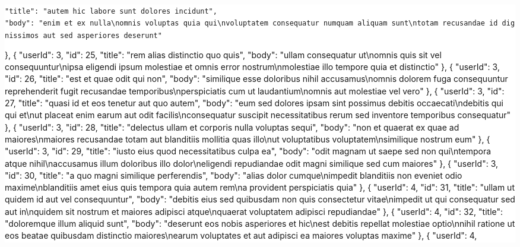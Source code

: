     "title": "autem hic labore sunt dolores incidunt",
    "body": "enim et ex nulla\nomnis voluptas quia qui\nvoluptatem consequatur numquam aliquam sunt\ntotam recusandae id dignissimos aut sed asperiores deserunt"
  },
  {
    "userId": 3,
    "id": 25,
    "title": "rem alias distinctio quo quis",
    "body": "ullam consequatur ut\nomnis quis sit vel consequuntur\nipsa eligendi ipsum molestiae et omnis error nostrum\nmolestiae illo tempore quia et distinctio"
  },
  {
    "userId": 3,
    "id": 26,
    "title": "est et quae odit qui non",
    "body": "similique esse doloribus nihil accusamus\nomnis dolorem fuga consequuntur reprehenderit fugit recusandae temporibus\nperspiciatis cum ut laudantium\nomnis aut molestiae vel vero"
  },
  {
    "userId": 3,
    "id": 27,
    "title": "quasi id et eos tenetur aut quo autem",
    "body": "eum sed dolores ipsam sint possimus debitis occaecati\ndebitis qui qui et\nut placeat enim earum aut odit facilis\nconsequatur suscipit necessitatibus rerum sed inventore temporibus consequatur"
  },
  {
    "userId": 3,
    "id": 28,
    "title": "delectus ullam et corporis nulla voluptas sequi",
    "body": "non et quaerat ex quae ad maiores\nmaiores recusandae totam aut blanditiis mollitia quas illo\nut voluptatibus voluptatem\nsimilique nostrum eum"
  },
  {
    "userId": 3,
    "id": 29,
    "title": "iusto eius quod necessitatibus culpa ea",
    "body": "odit magnam ut saepe sed non qui\ntempora atque nihil\naccusamus illum doloribus illo dolor\neligendi repudiandae odit magni similique sed cum maiores"
  },
  {
    "userId": 3,
    "id": 30,
    "title": "a quo magni similique perferendis",
    "body": "alias dolor cumque\nimpedit blanditiis non eveniet odio maxime\nblanditiis amet eius quis tempora quia autem rem\na provident perspiciatis quia"
  },
  {
    "userId": 4,
    "id": 31,
    "title": "ullam ut quidem id aut vel consequuntur",
    "body": "debitis eius sed quibusdam non quis consectetur vitae\nimpedit ut qui consequatur sed aut in\nquidem sit nostrum et maiores adipisci atque\nquaerat voluptatem adipisci repudiandae"
  },
  {
    "userId": 4,
    "id": 32,
    "title": "doloremque illum aliquid sunt",
    "body": "deserunt eos nobis asperiores et hic\nest debitis repellat molestiae optio\nnihil ratione ut eos beatae quibusdam distinctio maiores\nearum voluptates et aut adipisci ea maiores voluptas maxime"
  },
  {
    "userId": 4,